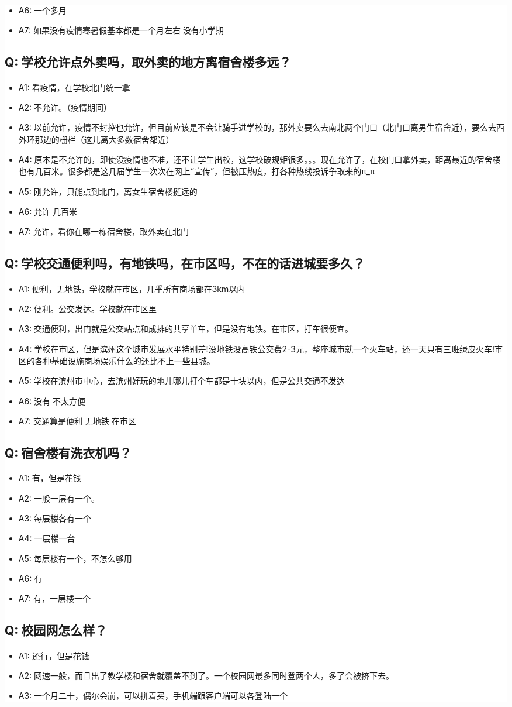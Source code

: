 - A6: 一个多月

- A7: 如果没有疫情寒暑假基本都是一个月左右  没有小学期

## Q: 学校允许点外卖吗，取外卖的地方离宿舍楼多远？

- A1: 看疫情，在学校北门统一拿

- A2: 不允许。（疫情期间）

- A3: 以前允许，疫情不封控也允许，但目前应该是不会让骑手进学校的，那外卖要么去南北两个门口（北门口离男生宿舍近），要么去西外环那边的栅栏（这儿离大多数宿舍都近）

- A4: 原本是不允许的，即使没疫情也不准，还不让学生出校，这学校破规矩很多。。。现在允许了，在校门口拿外卖，距离最近的宿舍楼也有几百米。很多都是这几届学生一次次在网上“宣传”，但被压热度，打各种热线投诉争取来的π\_π

- A5: 刚允许，只能点到北门，离女生宿舍楼挺远的

- A6: 允许 几百米

- A7: 允许，看你在哪一栋宿舍楼，取外卖在北门

## Q: 学校交通便利吗，有地铁吗，在市区吗，不在的话进城要多久？

- A1: 便利，无地铁，学校就在市区，几乎所有商场都在3km以内

- A2: 便利。公交发达。学校就在市区里

- A3: 交通便利，出门就是公交站点和成排的共享单车，但是没有地铁。在市区，打车很便宜。

- A4: 学校在市区，但是滨州这个城市发展水平特别差!没地铁没高铁公交费2-3元，整座城市就一个火车站，还一天只有三班绿皮火车!市区的各种基础设施商场娱乐什么的还比不上一些县城。

- A5: 学校在滨州市中心，去滨州好玩的地儿哪儿打个车都是十块以内，但是公共交通不发达

- A6: 没有 不太方便

- A7: 交通算是便利 无地铁 在市区

## Q: 宿舍楼有洗衣机吗？

- A1: 有，但是花钱

- A2: 一般一层有一个。

- A3: 每层楼各有一个

- A4: 一层楼一台

- A5: 每层楼有一个，不怎么够用

- A6: 有

- A7: 有，一层楼一个

## Q: 校园网怎么样？

- A1: 还行，但是花钱

- A2: 网速一般，而且出了教学楼和宿舍就覆盖不到了。一个校园网最多同时登两个人，多了会被挤下去。

- A3: 一个月二十，偶尔会崩，可以拼着买，手机端跟客户端可以各登陆一个
